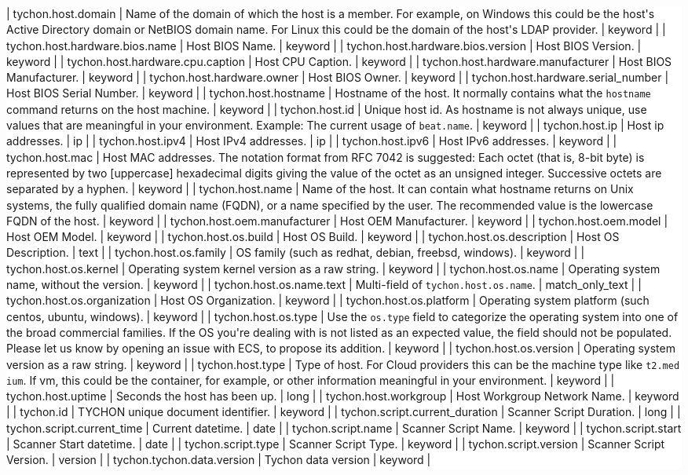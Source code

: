 | tychon.host.domain | Name of the domain of which the host is a member. For example, on Windows this could be the host's Active Directory domain or NetBIOS domain name. For Linux this could be the domain of the host's LDAP provider. | keyword |
| tychon.host.hardware.bios.name | Host BIOS Name. | keyword |
| tychon.host.hardware.bios.version | Host BIOS Version. | keyword |
| tychon.host.hardware.cpu.caption | Host CPU Caption. | keyword |
| tychon.host.hardware.manufacturer | Host BIOS Manufacturer. | keyword |
| tychon.host.hardware.owner | Host BIOS Owner. | keyword |
| tychon.host.hardware.serial_number | Host BIOS Serial Number. | keyword |
| tychon.host.hostname | Hostname of the host. It normally contains what the `hostname` command returns on the host machine. | keyword |
| tychon.host.id | Unique host id. As hostname is not always unique, use values that are meaningful in your environment. Example: The current usage of `beat.name`. | keyword |
| tychon.host.ip | Host ip addresses. | ip |
| tychon.host.ipv4 | Host IPv4 addresses. | ip |
| tychon.host.ipv6 | Host IPv6 addresses. | keyword |
| tychon.host.mac | Host MAC addresses. The notation format from RFC 7042 is suggested: Each octet (that is, 8-bit byte) is represented by two [uppercase] hexadecimal digits giving the value of the octet as an unsigned integer. Successive octets are separated by a hyphen. | keyword |
| tychon.host.name | Name of the host. It can contain what hostname returns on Unix systems, the fully qualified domain name (FQDN), or a name specified by the user. The recommended value is the lowercase FQDN of the host. | keyword |
| tychon.host.oem.manufacturer | Host OEM Manufacturer. | keyword |
| tychon.host.oem.model | Host OEM Model. | keyword |
| tychon.host.os.build | Host OS Build. | keyword |
| tychon.host.os.description | Host OS Description. | text |
| tychon.host.os.family | OS family (such as redhat, debian, freebsd, windows). | keyword |
| tychon.host.os.kernel | Operating system kernel version as a raw string. | keyword |
| tychon.host.os.name | Operating system name, without the version. | keyword |
| tychon.host.os.name.text | Multi-field of `tychon.host.os.name`. | match_only_text |
| tychon.host.os.organization | Host OS Organization. | keyword |
| tychon.host.os.platform | Operating system platform (such centos, ubuntu, windows). | keyword |
| tychon.host.os.type | Use the `os.type` field to categorize the operating system into one of the broad commercial families. If the OS you're dealing with is not listed as an expected value, the field should not be populated. Please let us know by opening an issue with ECS, to propose its addition. | keyword |
| tychon.host.os.version | Operating system version as a raw string. | keyword |
| tychon.host.type | Type of host. For Cloud providers this can be the machine type like `t2.medium`. If vm, this could be the container, for example, or other information meaningful in your environment. | keyword |
| tychon.host.uptime | Seconds the host has been up. | long |
| tychon.host.workgroup | Host Workgroup Network Name. | keyword |
| tychon.id | TYCHON unique document identifier. | keyword |
| tychon.script.current_duration | Scanner Script Duration. | long |
| tychon.script.current_time | Current datetime. | date |
| tychon.script.name | Scanner Script Name. | keyword |
| tychon.script.start | Scanner Start datetime. | date |
| tychon.script.type | Scanner Script Type. | keyword |
| tychon.script.version | Scanner Script Version. | version |
| tychon.tychon.data.version | Tychon data version | keyword |